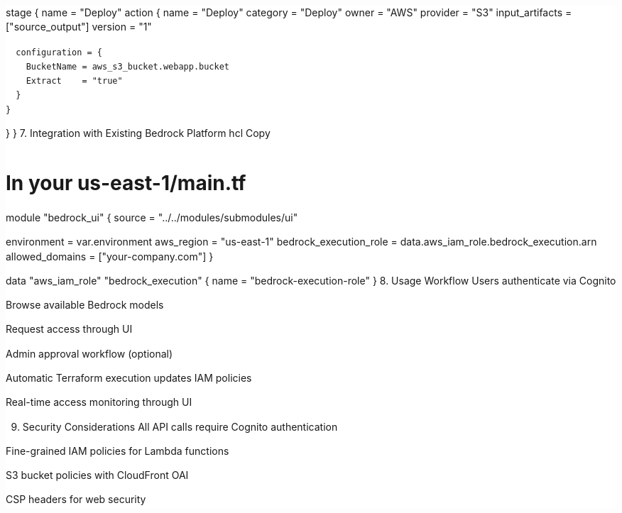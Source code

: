   stage {
    name = "Deploy"
    action {
      name            = "Deploy"
      category        = "Deploy"
      owner           = "AWS"
      provider        = "S3"
      input_artifacts = ["source_output"]
      version         = "1"

      configuration = {
        BucketName = aws_s3_bucket.webapp.bucket
        Extract    = "true"
      }
    }
  }
}
7. Integration with Existing Bedrock Platform
hcl
Copy
# In your us-east-1/main.tf
module "bedrock_ui" {
  source = "../../modules/submodules/ui"

  environment          = var.environment
  aws_region          = "us-east-1"
  bedrock_execution_role = data.aws_iam_role.bedrock_execution.arn
  allowed_domains     = ["your-company.com"]
}

data "aws_iam_role" "bedrock_execution" {
  name = "bedrock-execution-role"
}
8. Usage Workflow
Users authenticate via Cognito

Browse available Bedrock models

Request access through UI

Admin approval workflow (optional)

Automatic Terraform execution updates IAM policies

Real-time access monitoring through UI

9. Security Considerations
All API calls require Cognito authentication

Fine-grained IAM policies for Lambda functions

S3 bucket policies with CloudFront OAI

CSP headers for web security
